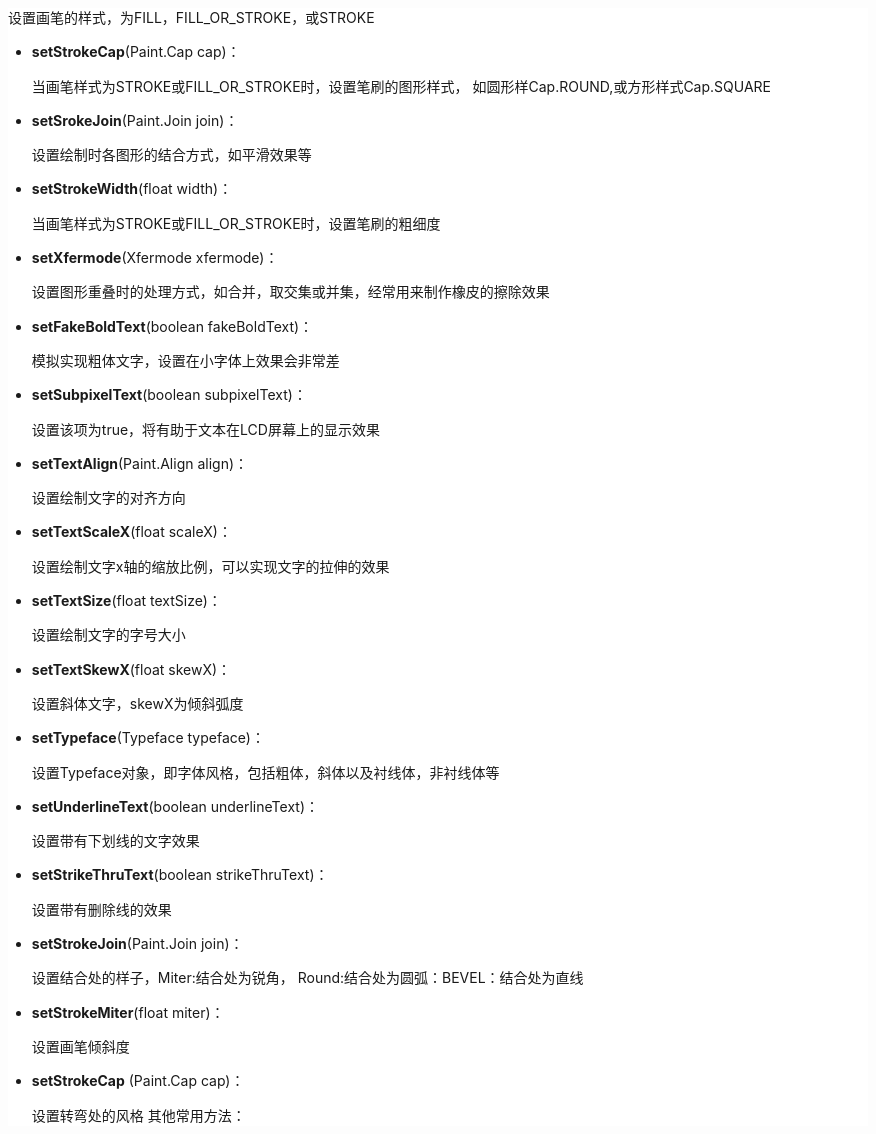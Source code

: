   设置画笔的样式，为FILL，FILL_OR_STROKE，或STROKE

- **setStrokeCap**(Paint.Cap cap)：

   当画笔样式为STROKE或FILL_OR_STROKE时，设置笔刷的图形样式， 如圆形样Cap.ROUND,或方形样式Cap.SQUARE

- **setSrokeJoin**(Paint.Join join)：

   设置绘制时各图形的结合方式，如平滑效果等

- **setStrokeWidth**(float width)： 

  当画笔样式为STROKE或FILL_OR_STROKE时，设置笔刷的粗细度

- **setXfermode**(Xfermode xfermode)：

   设置图形重叠时的处理方式，如合并，取交集或并集，经常用来制作橡皮的擦除效果

- **setFakeBoldText**(boolean fakeBoldText)：

   模拟实现粗体文字，设置在小字体上效果会非常差

- **setSubpixelText**(boolean subpixelText)： 

  设置该项为true，将有助于文本在LCD屏幕上的显示效果

- **setTextAlign**(Paint.Align align)： 

  设置绘制文字的对齐方向

- **setTextScaleX**(float scaleX)： 

  设置绘制文字x轴的缩放比例，可以实现文字的拉伸的效果

- **setTextSize**(float textSize)： 

  设置绘制文字的字号大小

- **setTextSkewX**(float skewX)： 

  设置斜体文字，skewX为倾斜弧度

- **setTypeface**(Typeface typeface)：

   设置Typeface对象，即字体风格，包括粗体，斜体以及衬线体，非衬线体等

- **setUnderlineText**(boolean underlineText)： 

  设置带有下划线的文字效果

- **setStrikeThruText**(boolean strikeThruText)： 

  设置带有删除线的效果

- **setStrokeJoin**(Paint.Join join)：

   设置结合处的样子，Miter:结合处为锐角， Round:结合处为圆弧：BEVEL：结合处为直线

- **setStrokeMiter**(float miter)：

  设置画笔倾斜度

- **setStrokeCap** (Paint.Cap cap)：

  设置转弯处的风格 其他常用方法：
